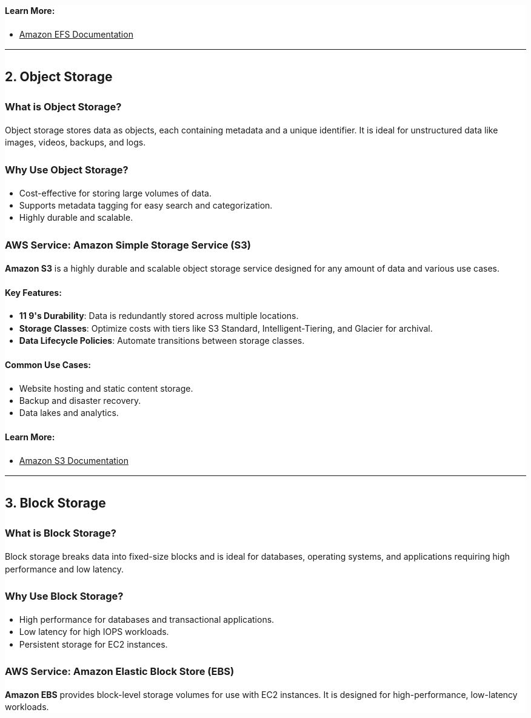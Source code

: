 #### Learn More:
- [Amazon EFS Documentation](https://docs.aws.amazon.com/efs/)

---

## 2. Object Storage  
### What is Object Storage?  
Object storage stores data as objects, each containing metadata and a unique identifier. It is ideal for unstructured data like images, videos, backups, and logs.  

### Why Use Object Storage?  
- Cost-effective for storing large volumes of data.
- Supports metadata tagging for easy search and categorization.
- Highly durable and scalable.  

### AWS Service: Amazon Simple Storage Service (S3)  
**Amazon S3** is a highly durable and scalable object storage service designed for any amount of data and various use cases.  

#### Key Features:
- **11 9's Durability**: Data is redundantly stored across multiple locations.
- **Storage Classes**: Optimize costs with tiers like S3 Standard, Intelligent-Tiering, and Glacier for archival.
- **Data Lifecycle Policies**: Automate transitions between storage classes.

#### Common Use Cases:
- Website hosting and static content storage.
- Backup and disaster recovery.
- Data lakes and analytics.

#### Learn More:
- [Amazon S3 Documentation](https://docs.aws.amazon.com/s3/)

---

## 3. Block Storage  
### What is Block Storage?  
Block storage breaks data into fixed-size blocks and is ideal for databases, operating systems, and applications requiring high performance and low latency.  

### Why Use Block Storage?  
- High performance for databases and transactional applications.
- Low latency for high IOPS workloads.
- Persistent storage for EC2 instances.  

### AWS Service: Amazon Elastic Block Store (EBS)  
**Amazon EBS** provides block-level storage volumes for use with EC2 instances. It is designed for high-performance, low-latency workloads.  

